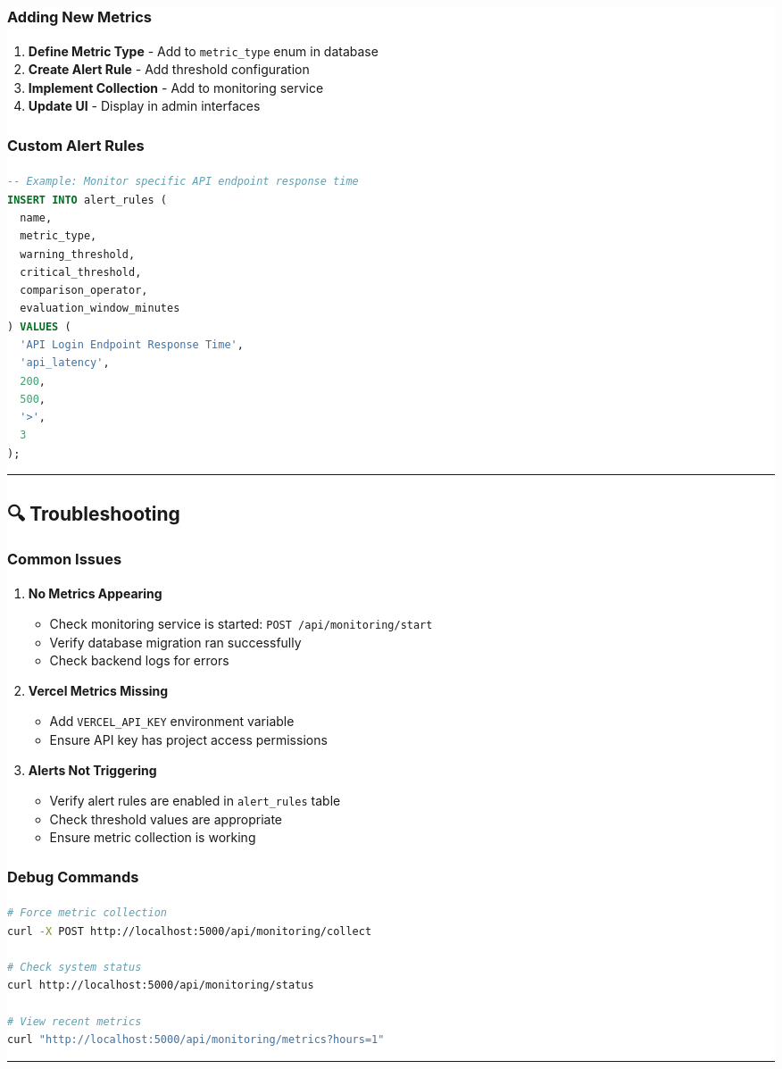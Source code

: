 ### **Adding New Metrics**

1. **Define Metric Type** - Add to `metric_type` enum in database
2. **Create Alert Rule** - Add threshold configuration
3. **Implement Collection** - Add to monitoring service
4. **Update UI** - Display in admin interfaces

### **Custom Alert Rules**

```sql
-- Example: Monitor specific API endpoint response time
INSERT INTO alert_rules (
  name, 
  metric_type, 
  warning_threshold, 
  critical_threshold, 
  comparison_operator,
  evaluation_window_minutes
) VALUES (
  'API Login Endpoint Response Time',
  'api_latency',
  200,
  500,
  '>',
  3
);
```

---

## 🔍 **Troubleshooting**

### **Common Issues**

1. **No Metrics Appearing**
   - Check monitoring service is started: `POST /api/monitoring/start`
   - Verify database migration ran successfully
   - Check backend logs for errors

2. **Vercel Metrics Missing**
   - Add `VERCEL_API_KEY` environment variable
   - Ensure API key has project access permissions

3. **Alerts Not Triggering**
   - Verify alert rules are enabled in `alert_rules` table
   - Check threshold values are appropriate
   - Ensure metric collection is working

### **Debug Commands**

```bash
# Force metric collection
curl -X POST http://localhost:5000/api/monitoring/collect

# Check system status
curl http://localhost:5000/api/monitoring/status

# View recent metrics
curl "http://localhost:5000/api/monitoring/metrics?hours=1"
```

---